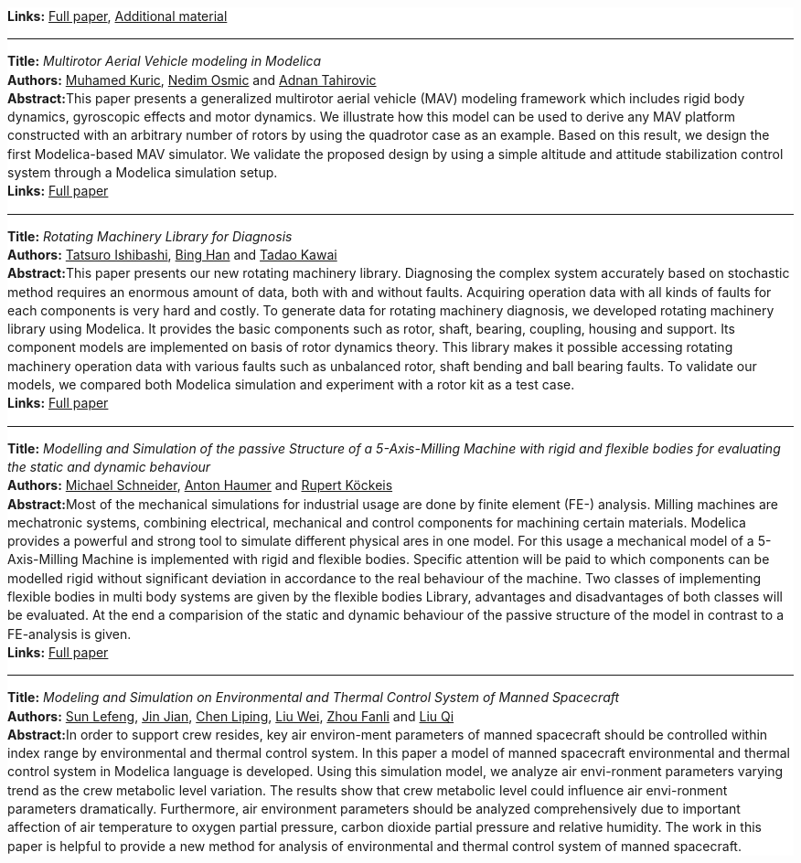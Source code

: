 <b>Links:</b> <a href="../submissions/ecp17132367_SilarJezekKofranek.pdf">Full paper</a>, <a href="../attachments/attachment_42.zip">Additional material</a></p>
<hr />
<p>
<b>Title:</b> <i> Multirotor Aerial Vehicle modeling in Modelica </i> <br />
<b>Authors:</b> <a href="../authors/author_149.html">Muhamed Kuric</a>, <a href="../authors/author_208.html">Nedim Osmic</a> and <a href="../authors/author_263.html">Adnan Tahirovic</a><br />
<b>Abstract:</b>This paper presents a generalized multirotor aerial vehicle (MAV) modeling framework which includes rigid body dynamics, gyroscopic effects and motor dynamics. We illustrate how this model can be used to derive any MAV platform constructed with an arbitrary number of rotors by using the quadrotor case as an example. Based on this result, we design the first Modelica-based MAV simulator. We validate the proposed design by using a simple altitude and attitude stabilization control system through a Modelica simulation setup.<br />
<b>Links:</b> <a href="../submissions/ecp17132373_KuricOsmicTahirovic.pdf">Full paper</a></p>
<hr />
<p>
<b>Title:</b> <i> Rotating Machinery Library for Diagnosis </i> <br />
<b>Authors:</b> <a href="../authors/author_121.html">Tatsuro Ishibashi</a>, <a href="../authors/author_99.html">Bing Han</a> and <a href="../authors/author_134.html">Tadao Kawai</a><br />
<b>Abstract:</b>This paper presents our new rotating machinery library. Diagnosing the complex system accurately based on stochastic method requires an enormous amount of data, both with and without faults. Acquiring operation data with all kinds of faults for each components is very hard and costly. To generate data for rotating machinery diagnosis, we developed rotating machinery library using Modelica. It provides the basic components such as rotor, shaft, bearing, coupling, housing and support. Its component models are implemented on basis of rotor dynamics theory. This library makes it possible accessing rotating machinery operation data with various faults such as unbalanced rotor, shaft bending and ball bearing faults. To validate our models, we compared both Modelica simulation and experiment with a rotor kit as a test case.<br />
<b>Links:</b> <a href="../submissions/ecp17132381_IshibashiHanKawai.pdf">Full paper</a></p>
<hr />
<p>
<b>Title:</b> <i> Modelling and Simulation of the passive Structure of a 5-Axis-Milling Machine with rigid and flexible bodies for evaluating the static and dynamic behaviour </i> <br />
<b>Authors:</b> <a href="../authors/author_243.html">Michael Schneider</a>, <a href="../authors/author_102.html">Anton Haumer</a> and <a href="../authors/author_141.html">Rupert Köckeis</a><br />
<b>Abstract:</b>Most of the mechanical simulations for industrial usage are done by finite element (FE-) analysis. Milling machines are mechatronic systems, combining electrical, mechanical and control components for machining certain materials. Modelica provides a powerful and strong tool to simulate different physical ares in one model. For this usage a mechanical model of a 5-Axis-Milling Machine is implemented with rigid and flexible bodies. Specific attention will be paid to which components can be modelled rigid without significant deviation in accordance to the real behaviour of the machine. Two classes of implementing flexible bodies in multi body systems are given by the flexible bodies Library, advantages and disadvantages of both classes will be evaluated. At the end a comparision of the static and dynamic behaviour of the passive structure of the model in contrast to a FE-analysis is given.<br />
<b>Links:</b> <a href="../submissions/ecp17132389_SchneiderHaumerKockeis.pdf">Full paper</a></p>
<hr />
<p>
<b>Title:</b> <i> Modeling and Simulation on Environmental and Thermal Control System of Manned Spacecraft </i> <br />
<b>Authors:</b> <a href="../authors/author_153.html">Sun Lefeng</a>, <a href="../authors/author_125.html">Jin Jian</a>, <a href="../authors/author_161.html">Chen Liping</a>, <a href="../authors/author_295.html">Liu Wei</a>, <a href="../authors/author_68.html">Zhou Fanli</a> and <a href="../authors/author_223.html">Liu Qi</a><br />
<b>Abstract:</b>In order to support crew resides, key air environ-ment parameters of manned spacecraft should be controlled within index range by environmental and thermal control system. In this paper a model of manned spacecraft environmental and thermal control system in Modelica language is developed. Using this simulation model, we analyze air envi-ronment parameters varying trend as the crew metabolic level variation. The results show that crew metabolic level could influence air envi-ronment parameters dramatically. Furthermore, air environment parameters should be analyzed comprehensively due to important affection of air temperature to oxygen partial pressure, carbon dioxide partial pressure and relative humidity. The work in this paper is helpful to provide a new method for analysis of environmental and thermal control system of manned spacecraft.<br />